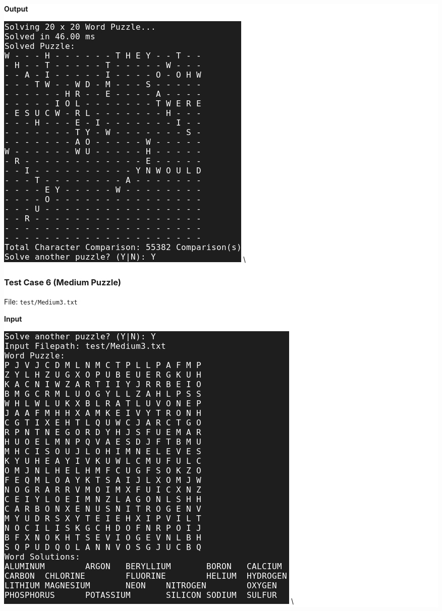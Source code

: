 
**Output**

![Output Test Case 5](./images/Medium2-2.png)
\ 

### Test Case 6 (Medium Puzzle)

File: `test/Medium3.txt`

**Input**

![Input Test Case 6](./images/Medium3-1.png)
\ 